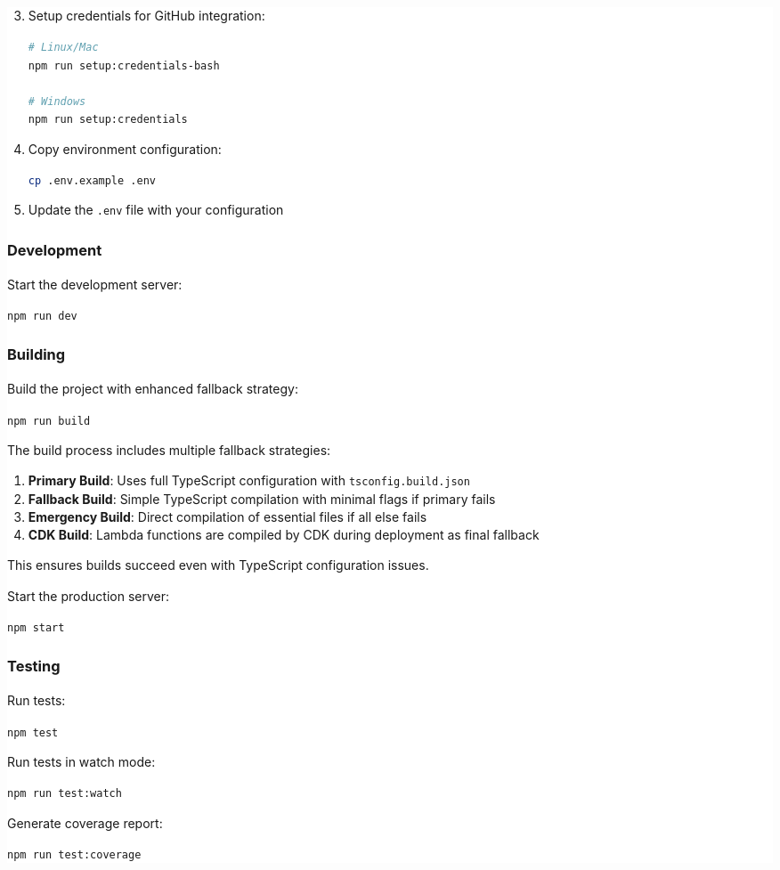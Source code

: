 3. Setup credentials for GitHub integration:
   ```bash
   # Linux/Mac
   npm run setup:credentials-bash
   
   # Windows
   npm run setup:credentials
   ```

4. Copy environment configuration:
   ```bash
   cp .env.example .env
   ```

5. Update the `.env` file with your configuration

### Development

Start the development server:
```bash
npm run dev
```

### Building

Build the project with enhanced fallback strategy:
```bash
npm run build
```

The build process includes multiple fallback strategies:
1. **Primary Build**: Uses full TypeScript configuration with `tsconfig.build.json`
2. **Fallback Build**: Simple TypeScript compilation with minimal flags if primary fails
3. **Emergency Build**: Direct compilation of essential files if all else fails
4. **CDK Build**: Lambda functions are compiled by CDK during deployment as final fallback

This ensures builds succeed even with TypeScript configuration issues.

Start the production server:
```bash
npm start
```

### Testing

Run tests:
```bash
npm test
```

Run tests in watch mode:
```bash
npm run test:watch
```

Generate coverage report:
```bash
npm run test:coverage
```
